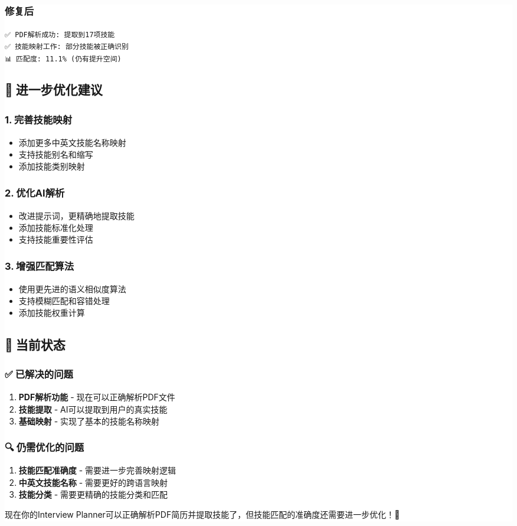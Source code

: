 ### 修复后
```
✅ PDF解析成功: 提取到17项技能
✅ 技能映射工作: 部分技能被正确识别
📊 匹配度: 11.1% (仍有提升空间)
```

## 🚀 进一步优化建议

### 1. **完善技能映射**
- 添加更多中英文技能名称映射
- 支持技能别名和缩写
- 添加技能类别映射

### 2. **优化AI解析**
- 改进提示词，更精确地提取技能
- 添加技能标准化处理
- 支持技能重要性评估

### 3. **增强匹配算法**
- 使用更先进的语义相似度算法
- 支持模糊匹配和容错处理
- 添加技能权重计算

## 🎉 当前状态

### ✅ 已解决的问题
1. **PDF解析功能** - 现在可以正确解析PDF文件
2. **技能提取** - AI可以提取到用户的真实技能
3. **基础映射** - 实现了基本的技能名称映射

### 🔍 仍需优化的问题
1. **技能匹配准确度** - 需要进一步完善映射逻辑
2. **中英文技能名称** - 需要更好的跨语言映射
3. **技能分类** - 需要更精确的技能分类和匹配

现在你的Interview Planner可以正确解析PDF简历并提取技能了，但技能匹配的准确度还需要进一步优化！🎯 